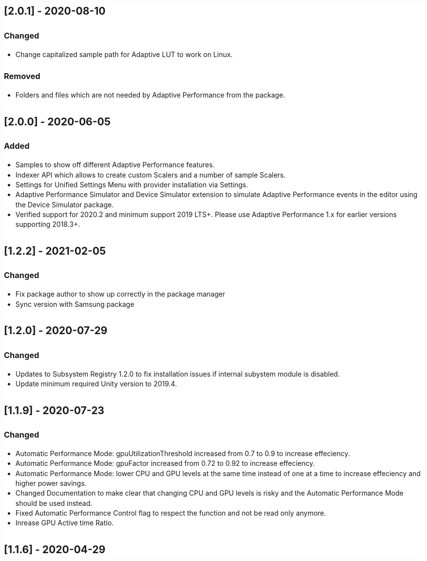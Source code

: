 ## [2.0.1] - 2020-08-10

### Changed
- Change capitalized sample path for Adaptive LUT to work on Linux.

### Removed
- Folders and files which are not needed by Adaptive Performance from the package.

## [2.0.0] - 2020-06-05

### Added
- Samples to show off different Adaptive Performance features.
- Indexer API which allows to create custom Scalers and a number of sample Scalers.
- Settings for Unified Settings Menu with provider installation via Settings.
- Adaptive Performance Simulator and Device Simulator extension to simulate Adaptive Performance events in the editor using the Device Simulator package.
- Verified support for 2020.2 and minimum support 2019 LTS+. Please use Adaptive Performance 1.x for earlier versions supporting 2018.3+.

## [1.2.2] - 2021-02-05

### Changed
- Fix package author to show up correctly in the package manager
- Sync version with Samsung package

## [1.2.0] - 2020-07-29

### Changed
- Updates to Subsystem Registry 1.2.0 to fix installation issues if internal subystem module is disabled.
- Update minimum required Unity version to 2019.4.

## [1.1.9] - 2020-07-23

### Changed
- Automatic Performance Mode: gpuUtilizationThreshold increased from 0.7 to 0.9 to increase effeciency.
- Automatic Performance Mode: gpuFactor increased from 0.72 to 0.92 to increase effeciency.
- Automatic Performance Mode: lower CPU and GPU levels at the same time instead of one at a time to increase effeciency and higher power savings.
- Changed Documentation to make clear that changing CPU and GPU levels is risky and the Automatic Performance Mode should be used instead.
- Fixed Automatic Performance Control flag to respect the function and not be read only anymore.
- Inrease GPU Active time Ratio.

## [1.1.6] - 2020-04-29
